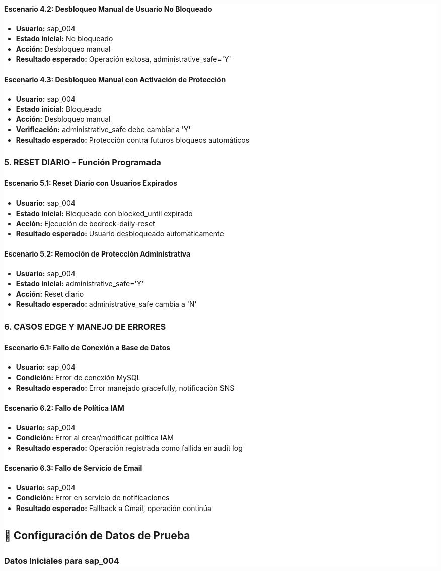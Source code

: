 #### Escenario 4.2: Desbloqueo Manual de Usuario No Bloqueado
- **Usuario:** sap_004
- **Estado inicial:** No bloqueado
- **Acción:** Desbloqueo manual
- **Resultado esperado:** Operación exitosa, administrative_safe='Y'

#### Escenario 4.3: Desbloqueo Manual con Activación de Protección
- **Usuario:** sap_004
- **Estado inicial:** Bloqueado
- **Acción:** Desbloqueo manual
- **Verificación:** administrative_safe debe cambiar a 'Y'
- **Resultado esperado:** Protección contra futuros bloqueos automáticos

### 5. RESET DIARIO - Función Programada

#### Escenario 5.1: Reset Diario con Usuarios Expirados
- **Usuario:** sap_004
- **Estado inicial:** Bloqueado con blocked_until expirado
- **Acción:** Ejecución de bedrock-daily-reset
- **Resultado esperado:** Usuario desbloqueado automáticamente

#### Escenario 5.2: Remoción de Protección Administrativa
- **Usuario:** sap_004
- **Estado inicial:** administrative_safe='Y'
- **Acción:** Reset diario
- **Resultado esperado:** administrative_safe cambia a 'N'

### 6. CASOS EDGE Y MANEJO DE ERRORES

#### Escenario 6.1: Fallo de Conexión a Base de Datos
- **Usuario:** sap_004
- **Condición:** Error de conexión MySQL
- **Resultado esperado:** Error manejado gracefully, notificación SNS

#### Escenario 6.2: Fallo de Política IAM
- **Usuario:** sap_004
- **Condición:** Error al crear/modificar política IAM
- **Resultado esperado:** Operación registrada como fallida en audit log

#### Escenario 6.3: Fallo de Servicio de Email
- **Usuario:** sap_004
- **Condición:** Error en servicio de notificaciones
- **Resultado esperado:** Fallback a Gmail, operación continúa

## 🔧 Configuración de Datos de Prueba

### Datos Iniciales para sap_004

